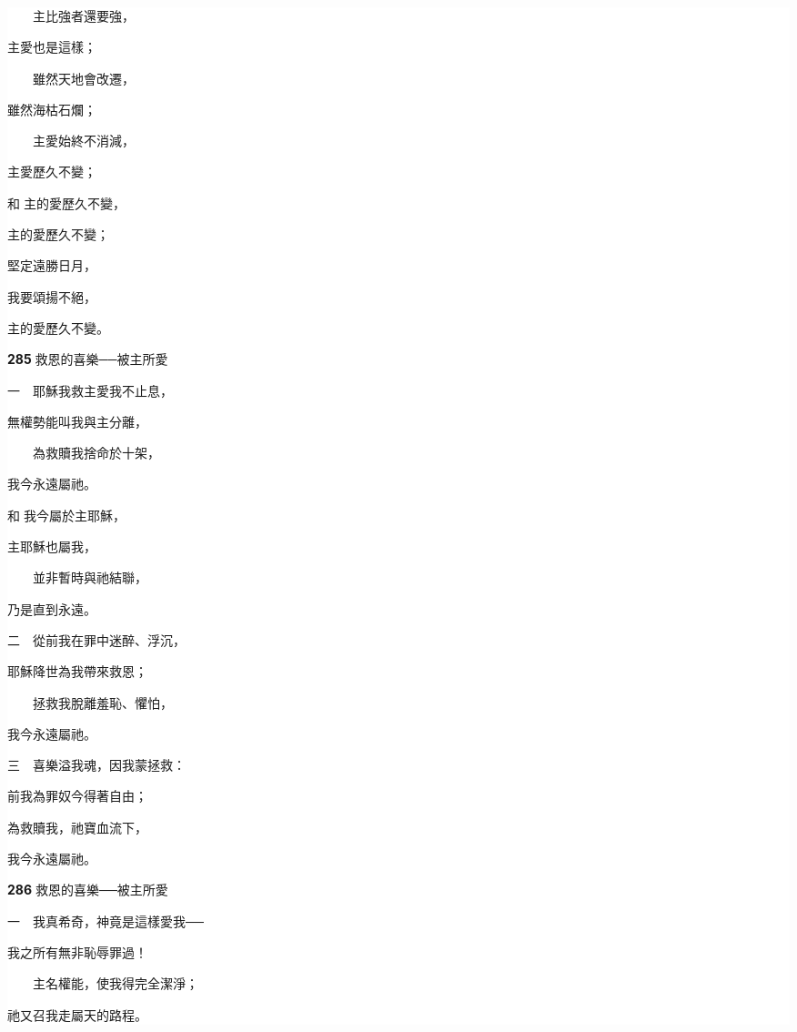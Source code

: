 　　主比強者還要強，

主愛也是這樣；

　　雖然天地會改遷，

雖然海枯石爛；

　　主愛始終不消減，

主愛歷久不變；

和 主的愛歷久不變，

主的愛歷久不變；

堅定遠勝日月，

我要頌揚不絕，

主的愛歷久不變。

**285** 救恩的喜樂──被主所愛

一　耶穌我救主愛我不止息，

無權勢能叫我與主分離，

　　為救贖我捨命於十架，

我今永遠屬祂。

和 我今屬於主耶穌，

主耶穌也屬我，

　　並非暫時與祂結聯，

乃是直到永遠。

二　從前我在罪中迷醉、浮沉，

耶穌降世為我帶來救恩；

　　拯救我脫離羞恥、懼怕，

我今永遠屬祂。

三　喜樂溢我魂，因我蒙拯救：

前我為罪奴今得著自由；

為救贖我，祂寶血流下，

我今永遠屬祂。

**286** 救恩的喜樂──被主所愛

一　我真希奇，神竟是這樣愛我──

我之所有無非恥辱罪過！

　　主名權能，使我得完全潔淨；

祂又召我走屬天的路程。
